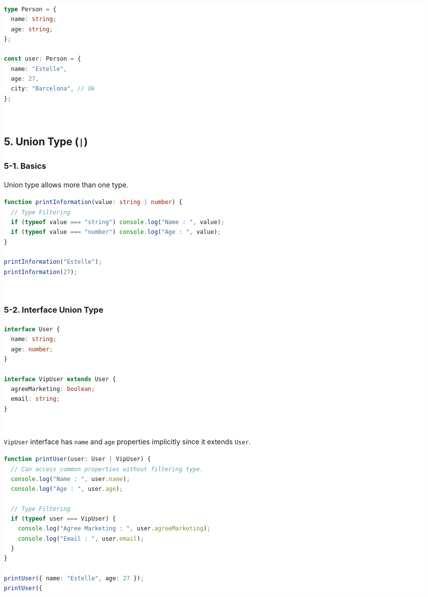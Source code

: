 ```typescript
type Person = {
  name: string;
  age: string;
};

const user: Person = {
  name: "Estelle",
  age: 27,
  city: "Barcelona", // Ok
};
```

<br />

## 5. Union Type (`|`)

### 5-1. Basics

Union type allows more than one type.

```typescript
function printInformation(value: string | number) {
  // Type Filtering
  if (typeof value === "string") console.log("Name : ", value);
  if (typeof value === "number") console.log("Age : ", value);
}

printInformation("Estelle");
printInformation(27);
```

<br />

### 5-2. Interface Union Type

```typescript
interface User {
  name: string;
  age: number;
}

interface VipUser extends User {
  agreeMarketing: boolean;
  email: string;
}
```

<br />

`VipUser` interface has `name` and `age` properties implicitly since it extends `User`.

```typescript
function printUser(user: User | VipUser) {
  // Can access common properties without filtering type.
  console.log("Name : ", user.name);
  console.log("Age : ", user.age);

  // Type Filtering
  if (typeof user === VipUser) {
    console.log("Agree Marketing : ", user.agreeMarketing);
    console.log("Email : ", user.email);
  }
}

printUser({ name: "Estelle", age: 27 });
printUser({
```